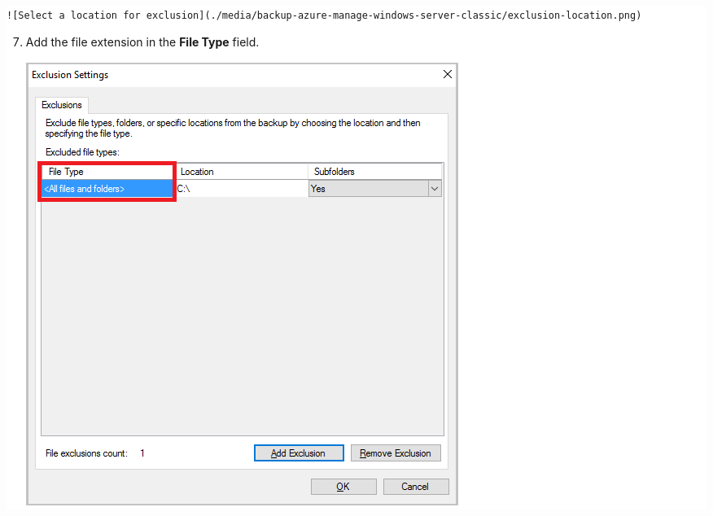     ![Select a location for exclusion](./media/backup-azure-manage-windows-server-classic/exclusion-location.png)
7. Add the file extension in the **File Type** field.

    ![Exclude by file type](./media/backup-azure-manage-windows-server-classic/exclude-file-type.png)
